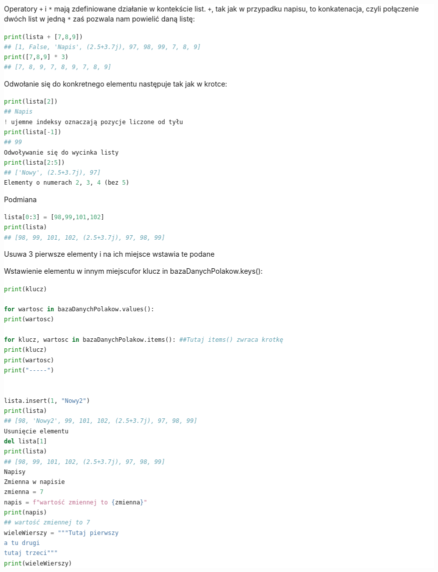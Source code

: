 ```python
```

Operatory `+` i `*` mają zdefiniowane działanie w kontekście list.
`+`, tak jak w przypadku napisu, to konkatenacja, czyli połączenie dwóch list w jedną
`*` zaś pozwala nam powielić daną listę:

```python
print(lista + [7,8,9])
## [1, False, 'Napis', (2.5+3.7j), 97, 98, 99, 7, 8, 9]
print([7,8,9] * 3)
## [7, 8, 9, 7, 8, 9, 7, 8, 9]
```

Odwołanie się do konkretnego elementu następuje tak jak w krotce:

```python
print(lista[2])
## Napis
! ujemne indeksy oznaczają pozycje liczone od tyłu
print(lista[-1])
## 99
Odwoływanie się do wycinka listy
print(lista[2:5])
## ['Nowy', (2.5+3.7j), 97]
Elementy o numerach 2, 3, 4 (bez 5)
```

Podmiana

```python
lista[0:3] = [98,99,101,102]
print(lista)
## [98, 99, 101, 102, (2.5+3.7j), 97, 98, 99]
```

Usuwa 3 pierwsze elementy i na ich miejsce wstawia te podane

Wstawienie elementu w innym miejscufor klucz in bazaDanychPolakow.keys():

```python
print(klucz)

for wartosc in bazaDanychPolakow.values():
print(wartosc)

for klucz, wartosc in bazaDanychPolakow.items(): ##Tutaj items() zwraca krotkę
print(klucz)
print(wartosc)
print("-----")


lista.insert(1, "Nowy2")
print(lista)
## [98, 'Nowy2', 99, 101, 102, (2.5+3.7j), 97, 98, 99]
Usunięcie elementu
del lista[1]
print(lista)
## [98, 99, 101, 102, (2.5+3.7j), 97, 98, 99]
Napisy
Zmienna w napisie
zmienna = 7
napis = f"wartość zmiennej to {zmienna}"
print(napis)
## wartość zmiennej to 7
wieleWierszy = """Tutaj pierwszy
a tu drugi
tutaj trzeci"""
print(wieleWierszy)
```